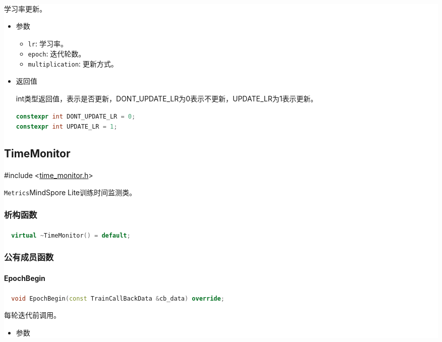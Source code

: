 学习率更新。

- 参数

    - `lr`: 学习率。
    - `epoch`: 迭代轮数。
    - `multiplication`: 更新方式。

- 返回值

  int类型返回值，表示是否更新，DONT_UPDATE_LR为0表示不更新，UPDATE_LR为1表示更新。

  ```cpp
  constexpr int DONT_UPDATE_LR = 0;
  constexpr int UPDATE_LR = 1;
  ```

## TimeMonitor

\#include &lt;[time_monitor.h](https://gitee.com/mindspore/mindspore/blob/v2.6.0/include/api/callback/time_monitor.h)&gt;

`Metrics`MindSpore Lite训练时间监测类。

### 析构函数

```cpp
  virtual ~TimeMonitor() = default;
```

### 公有成员函数

#### EpochBegin

```cpp
  void EpochBegin(const TrainCallBackData &cb_data) override;
```

每轮迭代前调用。

- 参数

